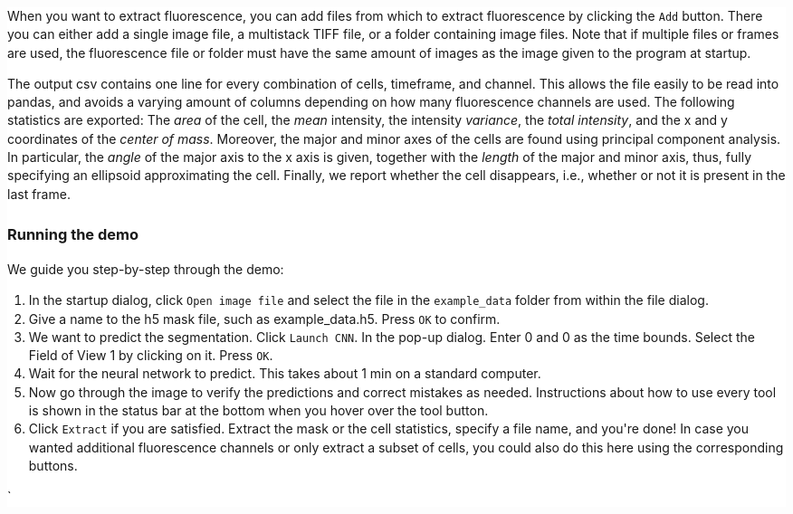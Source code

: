 When you want to extract fluorescence, you can add files from which to extract fluorescence by clicking the `Add` button. There you can either add a single image file, a multistack TIFF file, or a folder containing image files. Note that if multiple files or frames are used, the fluorescence file or folder must have the same amount of images as the image given to the program at startup.

The output csv contains one line for every combination of cells, timeframe, and channel. This allows the file easily to be read into pandas, and avoids a varying amount of columns depending on how many fluorescence channels are used. The following statistics are exported: The *area* of the cell, the *mean* intensity, the intensity *variance*, the *total intensity*, and the x and y coordinates of the *center of mass*. Moreover, the major and minor axes of the cells are found using principal component analysis. In particular, the *angle* of the major axis to the x axis is given, together with the *length* of the major and minor axis, thus, fully specifying an ellipsoid approximating the cell. Finally, we report whether the cell disappears, i.e., whether or not it is present in the last frame. 

### Running the demo

We guide you step-by-step through the demo:

1. In the startup dialog, click `Open image file` and select the file in the `example_data` folder from within the file dialog.
2. Give a name to the h5 mask file, such as example_data.h5. Press `OK` to confirm.
3. We want to predict the segmentation. Click `Launch CNN`. In the pop-up dialog. Enter 0 and 0 as the time bounds. Select the Field of View 1 by clicking on it. Press `OK`. 
4. Wait for the neural network to predict. This takes about 1 min on a standard computer. 
5. Now go through the image to verify the predictions and correct mistakes as needed. Instructions about how to use every tool is shown in the status bar at the bottom when you hover over the tool button. 
6. Click `Extract` if you are satisfied. Extract the mask or the cell statistics, specify a file name, and you're done! In case you wanted additional fluorescence channels or only extract a subset of cells, you could also do this here using the corresponding buttons.





`

